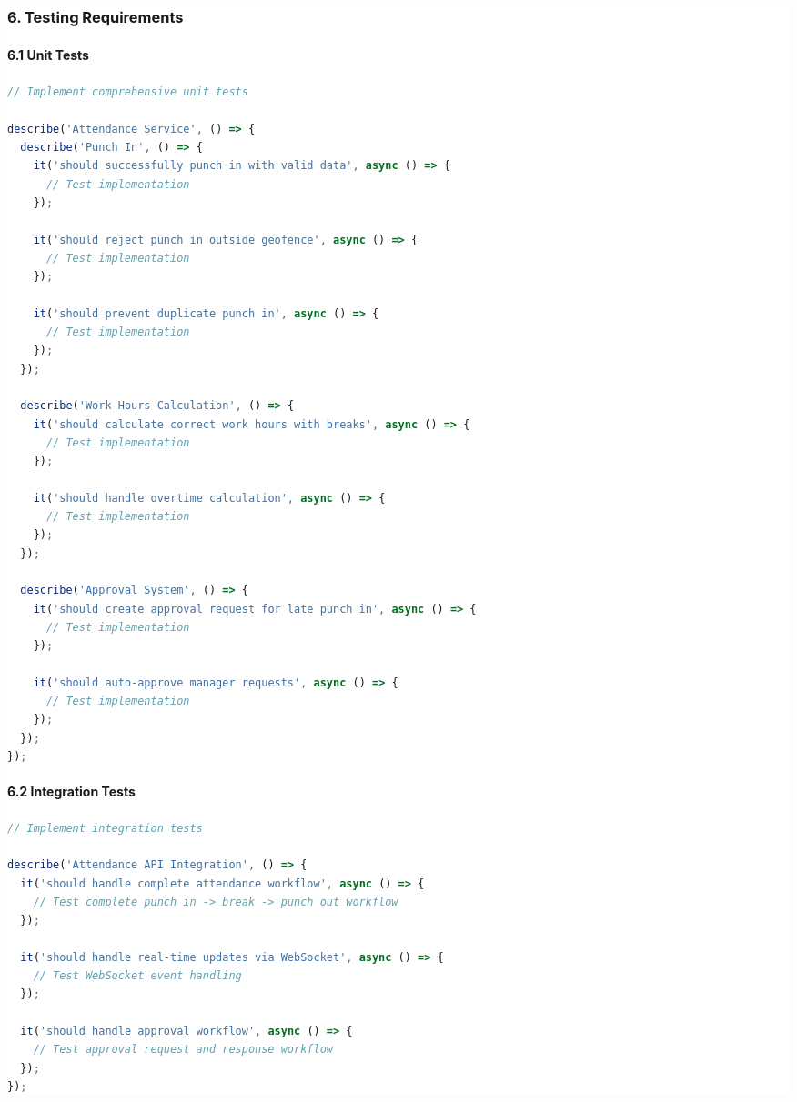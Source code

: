 ### 6. Testing Requirements

#### 6.1 Unit Tests
```javascript
// Implement comprehensive unit tests

describe('Attendance Service', () => {
  describe('Punch In', () => {
    it('should successfully punch in with valid data', async () => {
      // Test implementation
    });
    
    it('should reject punch in outside geofence', async () => {
      // Test implementation
    });
    
    it('should prevent duplicate punch in', async () => {
      // Test implementation
    });
  });
  
  describe('Work Hours Calculation', () => {
    it('should calculate correct work hours with breaks', async () => {
      // Test implementation
    });
    
    it('should handle overtime calculation', async () => {
      // Test implementation
    });
  });
  
  describe('Approval System', () => {
    it('should create approval request for late punch in', async () => {
      // Test implementation
    });
    
    it('should auto-approve manager requests', async () => {
      // Test implementation
    });
  });
});
```

#### 6.2 Integration Tests
```javascript
// Implement integration tests

describe('Attendance API Integration', () => {
  it('should handle complete attendance workflow', async () => {
    // Test complete punch in -> break -> punch out workflow
  });
  
  it('should handle real-time updates via WebSocket', async () => {
    // Test WebSocket event handling
  });
  
  it('should handle approval workflow', async () => {
    // Test approval request and response workflow
  });
});
```

